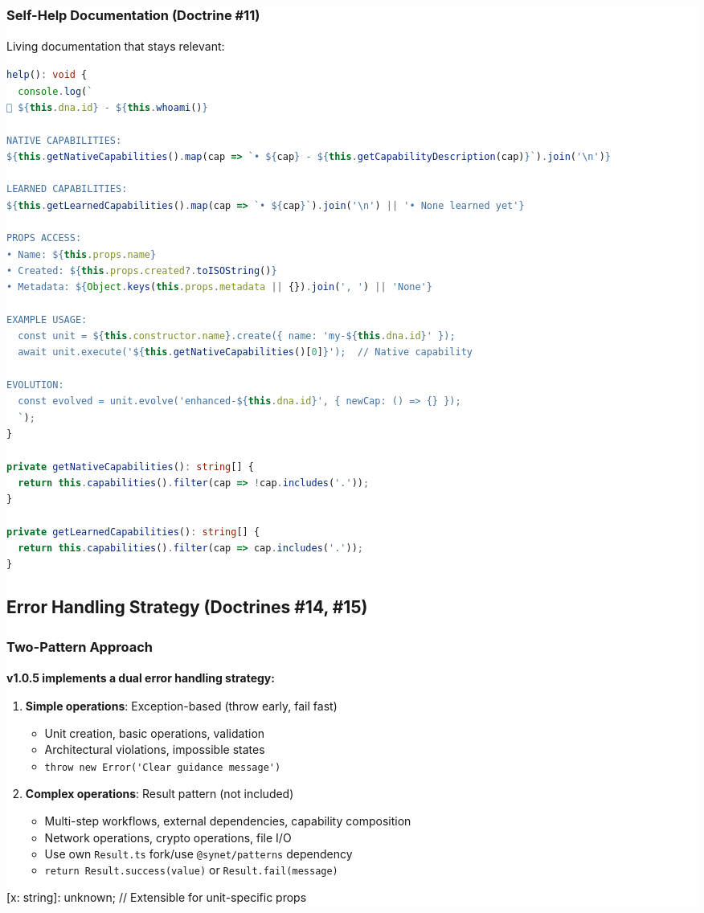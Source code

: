 ### Self-Help Documentation (Doctrine #11)

Living documentation that stays relevant:

```typescript
help(): void {
  console.log(`
🔧 ${this.dna.id} - ${this.whoami()}

NATIVE CAPABILITIES:
${this.getNativeCapabilities().map(cap => `• ${cap} - ${this.getCapabilityDescription(cap)}`).join('\n')}

LEARNED CAPABILITIES:
${this.getLearnedCapabilities().map(cap => `• ${cap}`).join('\n') || '• None learned yet'}

PROPS ACCESS:
• Name: ${this.props.name}
• Created: ${this.props.created?.toISOString()}
• Metadata: ${Object.keys(this.props.metadata || {}).join(', ') || 'None'}

EXAMPLE USAGE:
  const unit = ${this.constructor.name}.create({ name: 'my-${this.dna.id}' });
  await unit.execute('${this.getNativeCapabilities()[0]}');  // Native capability
  
EVOLUTION:
  const evolved = unit.evolve('enhanced-${this.dna.id}', { newCap: () => {} });
  `);
}

private getNativeCapabilities(): string[] {
  return this.capabilities().filter(cap => !cap.includes('.'));
}

private getLearnedCapabilities(): string[] {
  return this.capabilities().filter(cap => cap.includes('.'));
}
```

## Error Handling Strategy (Doctrines #14, #15)

### Two-Pattern Approach

**v1.0.5 implements a dual error handling strategy:**

1. **Simple operations**: Exception-based (throw early, fail fast)
   - Unit creation, basic operations, validation
   - Architectural violations, impossible states
   - `throw new Error('Clear guidance message')`

2. **Complex operations**: Result pattern (not included)
   - Multi-step workflows, external dependencies, capability composition
   - Network operations, crypto operations, file I/O
   - Use own `Result.ts` fork/use `@synet/patterns` dependency
   - `return Result.success(value)` or `Result.fail(message)`


  [x: string]: unknown;  // Extensible for unit-specific props